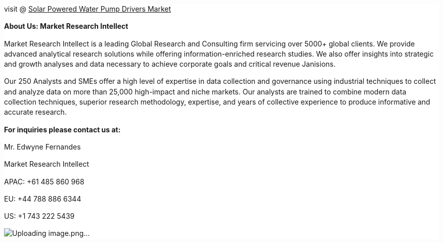 visit&nbsp;@</strong>&nbsp;</span><span class="font-[700]"><a href="https://www.marketresearchintellect.com/product/global-solar-powered-water-pump-drivers-market/?utm_source=Linkedin&utm_medium=846" target="_blank" data-tracking-control-name="article-ssr-frontend-pulse_little-text-block" data-tracking-will-navigate="" data-test-link="">Solar Powered Water Pump Drivers Market</a></span></p><p><strong><span class="font-[700]">About Us: Market Research Intellect</span></strong></p><p><span class="">Market Research Intellect is a leading Global Research and Consulting firm servicing over 5000+ global clients. We provide advanced analytical research solutions while offering information-enriched research studies.&nbsp;</span>We also offer insights into strategic and growth analyses and data necessary to achieve corporate goals and critical revenue Janisions.</p><p><span class="">Our 250 Analysts and SMEs offer a high level of expertise in data collection and governance using industrial techniques to collect and analyze data on more than 25,000 high-impact and niche markets. Our analysts are trained to combine modern data collection techniques, superior research methodology, expertise, and years of collective experience to produce informative and accurate research.</span></p><p><strong>For inquiries please contact us at:</strong></p><p>Mr. Edwyne Fernandes</p><p>Market Research Intellect</p><p>APAC: +61 485 860 968</p><p>EU: +44 788 886 6344</p><p>US: +1 743 222 5439</p>
![Uploading image.png…]()

